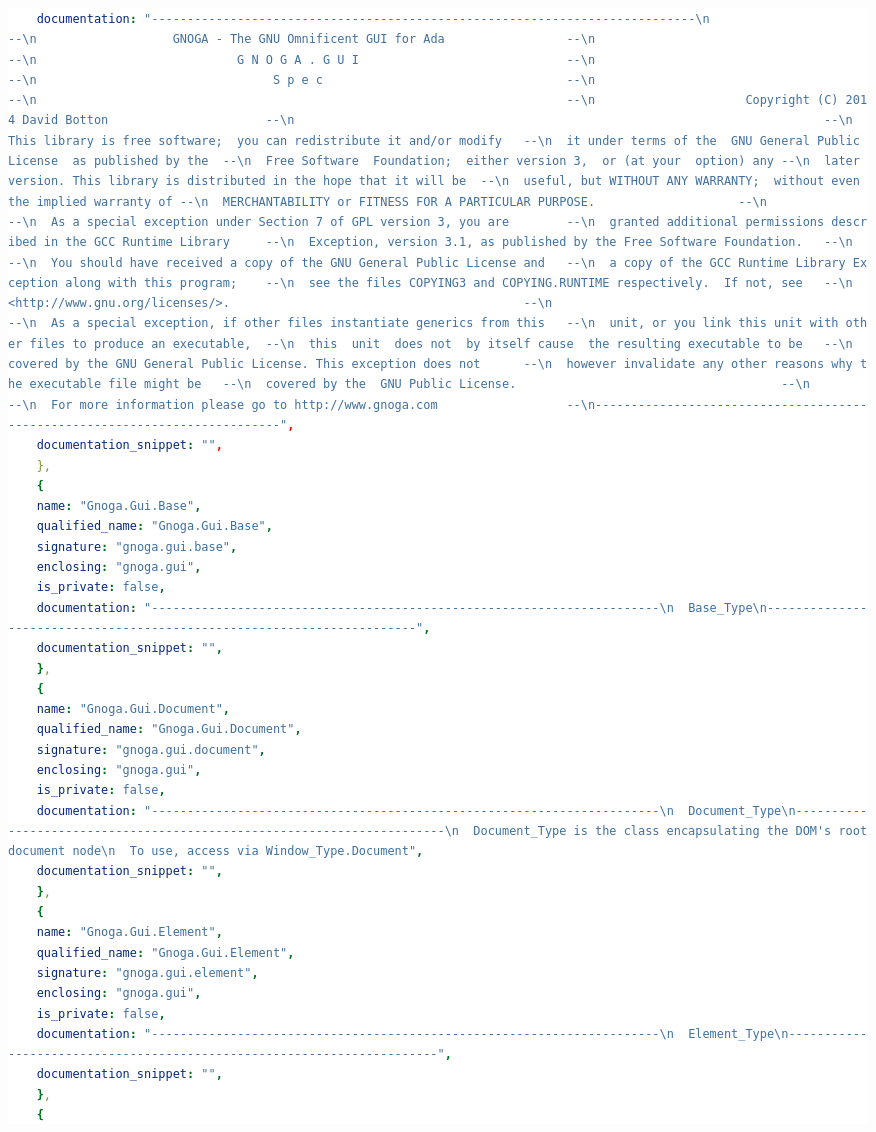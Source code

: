 ```yaml
    documentation: "----------------------------------------------------------------------------\n                                                                          --\n                   GNOGA - The GNU Omnificent GUI for Ada                 --\n                                                                          --\n                            G N O G A . G U I                             --\n                                                                          --\n                                 S p e c                                  --\n                                                                          --\n                                                                          --\n                     Copyright (C) 2014 David Botton                      --\n                                                                          --\n  This library is free software;  you can redistribute it and/or modify   --\n  it under terms of the  GNU General Public License  as published by the  --\n  Free Software  Foundation;  either version 3,  or (at your  option) any --\n  later version. This library is distributed in the hope that it will be  --\n  useful, but WITHOUT ANY WARRANTY;  without even the implied warranty of --\n  MERCHANTABILITY or FITNESS FOR A PARTICULAR PURPOSE.                    --\n                                                                          --\n  As a special exception under Section 7 of GPL version 3, you are        --\n  granted additional permissions described in the GCC Runtime Library     --\n  Exception, version 3.1, as published by the Free Software Foundation.   --\n                                                                          --\n  You should have received a copy of the GNU General Public License and   --\n  a copy of the GCC Runtime Library Exception along with this program;    --\n  see the files COPYING3 and COPYING.RUNTIME respectively.  If not, see   --\n  <http://www.gnu.org/licenses/>.                                         --\n                                                                          --\n  As a special exception, if other files instantiate generics from this   --\n  unit, or you link this unit with other files to produce an executable,  --\n  this  unit  does not  by itself cause  the resulting executable to be   --\n  covered by the GNU General Public License. This exception does not      --\n  however invalidate any other reasons why the executable file might be   --\n  covered by the  GNU Public License.                                     --\n                                                                          --\n  For more information please go to http://www.gnoga.com                  --\n----------------------------------------------------------------------------",
    documentation_snippet: "",
    },
    {
    name: "Gnoga.Gui.Base",
    qualified_name: "Gnoga.Gui.Base",
    signature: "gnoga.gui.base",
    enclosing: "gnoga.gui",
    is_private: false,
    documentation: "-----------------------------------------------------------------------\n  Base_Type\n-----------------------------------------------------------------------",
    documentation_snippet: "",
    },
    {
    name: "Gnoga.Gui.Document",
    qualified_name: "Gnoga.Gui.Document",
    signature: "gnoga.gui.document",
    enclosing: "gnoga.gui",
    is_private: false,
    documentation: "-----------------------------------------------------------------------\n  Document_Type\n-----------------------------------------------------------------------\n  Document_Type is the class encapsulating the DOM's root document node\n  To use, access via Window_Type.Document",
    documentation_snippet: "",
    },
    {
    name: "Gnoga.Gui.Element",
    qualified_name: "Gnoga.Gui.Element",
    signature: "gnoga.gui.element",
    enclosing: "gnoga.gui",
    is_private: false,
    documentation: "-----------------------------------------------------------------------\n  Element_Type\n-----------------------------------------------------------------------",
    documentation_snippet: "",
    },
    {
```